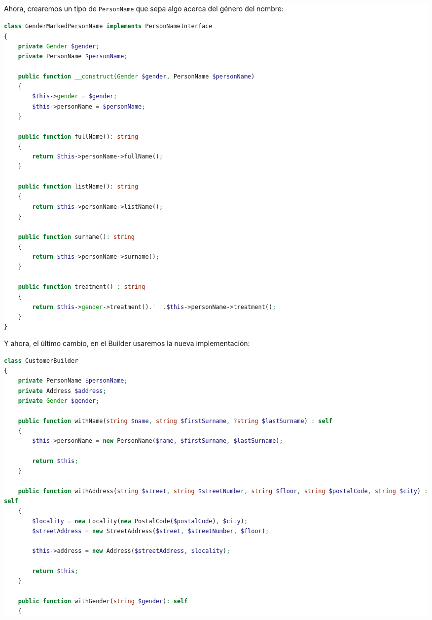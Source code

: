 
Ahora, crearemos un tipo de `PersonName` que sepa algo acerca del género del nombre:

```php
class GenderMarkedPersonName implements PersonNameInterface
{
    private Gender $gender;
    private PersonName $personName;

    public function __construct(Gender $gender, PersonName $personName)
    {
        $this->gender = $gender;
        $this->personName = $personName;
    }

    public function fullName(): string
    {
        return $this->personName->fullName();
    }

    public function listName(): string
    {
        return $this->personName->listName();
    }

    public function surname(): string
    {
        return $this->personName->surname();
    }

    public function treatment() : string
    {
        return $this->gender->treatment().' '.$this->personName->treatment();
    }
}
```

Y ahora, el último cambio, en el Builder usaremos la nueva implementación:

```php
class CustomerBuilder
{
    private PersonName $personName;
    private Address $address;
    private Gender $gender;

    public function withName(string $name, string $firstSurname, ?string $lastSurname) : self
    {
        $this->personName = new PersonName($name, $firstSurname, $lastSurname);

        return $this;
    }

    public function withAddress(string $street, string $streetNumber, string $floor, string $postalCode, string $city) : self
    {
        $locality = new Locality(new PostalCode($postalCode), $city);
        $streetAddress = new StreetAddress($street, $streetNumber, $floor);

        $this->address = new Address($streetAddress, $locality);

        return $this;
    }

    public function withGender(string $gender): self
    {
```